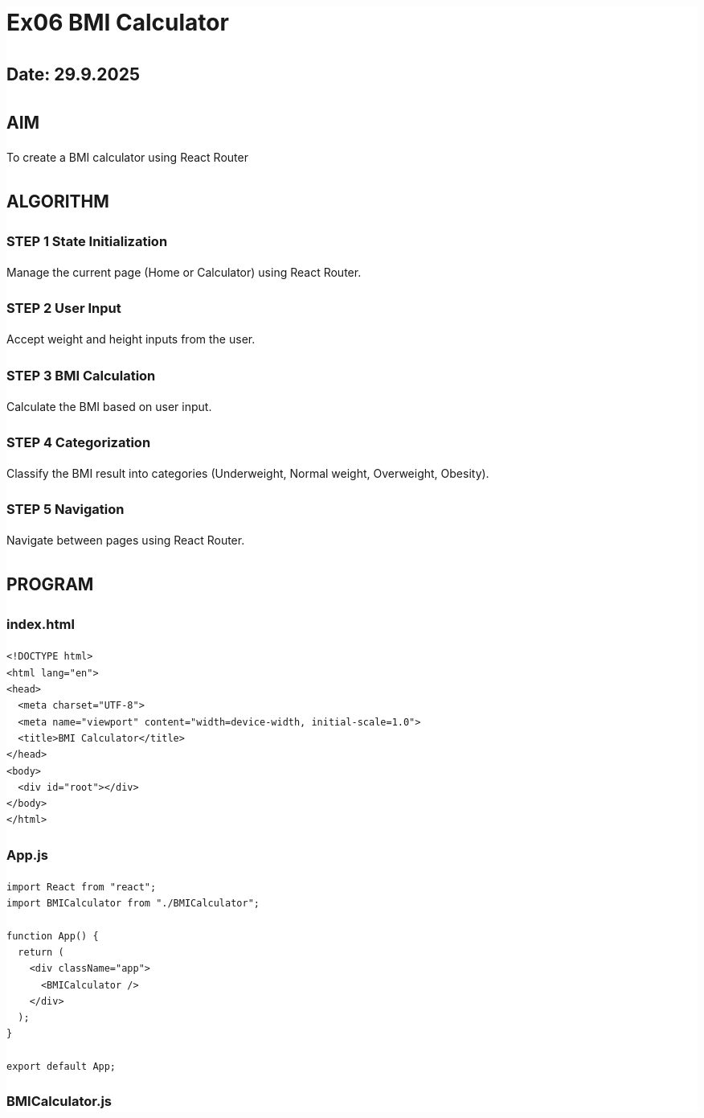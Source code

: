 # Ex06 BMI Calculator
## Date: 29.9.2025

## AIM
To create a BMI calculator using React Router 

## ALGORITHM
### STEP 1 State Initialization
Manage the current page (Home or Calculator) using React Router.

### STEP 2 User Input
Accept weight and height inputs from the user.

### STEP 3 BMI Calculation
Calculate the BMI based on user input.

### STEP 4 Categorization
Classify the BMI result into categories (Underweight, Normal weight, Overweight, Obesity).

### STEP 5 Navigation
Navigate between pages using React Router.

## PROGRAM
### index.html
```
<!DOCTYPE html>
<html lang="en">
<head>
  <meta charset="UTF-8">
  <meta name="viewport" content="width=device-width, initial-scale=1.0">
  <title>BMI Calculator</title>
</head>
<body>
  <div id="root"></div>
</body>
</html>

```
### App.js
```
import React from "react";
import BMICalculator from "./BMICalculator";

function App() {
  return (
    <div className="app">
      <BMICalculator />
    </div>
  );
}

export default App;

```
### BMICalculator.js
```
```